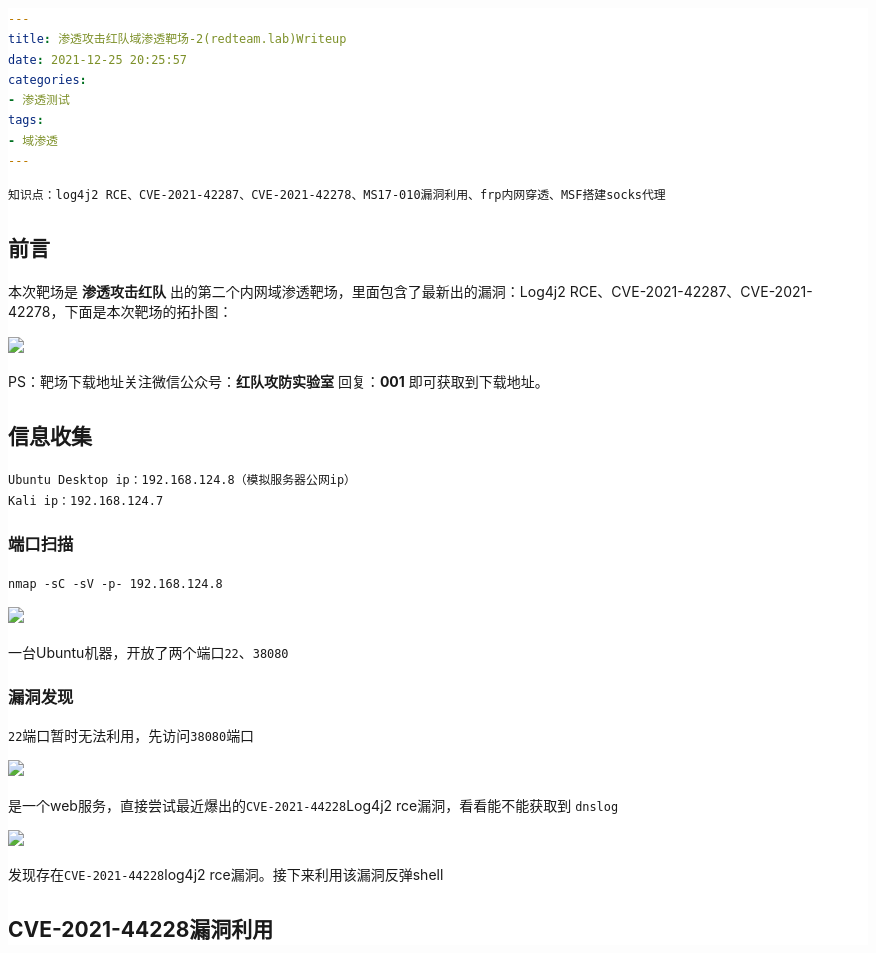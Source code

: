 ```yaml
---
title: 渗透攻击红队域渗透靶场-2(redteam.lab)Writeup
date: 2021-12-25 20:25:57
categories:
- 渗透测试
tags:
- 域渗透
---
```


```
知识点：log4j2 RCE、CVE-2021-42287、CVE-2021-42278、MS17-010漏洞利用、frp内网穿透、MSF搭建socks代理
```

## 前言

本次靶场是 **渗透攻击红队** 出的第二个内网域渗透靶场，里面包含了最新出的漏洞：Log4j2 RCE、CVE-2021-42287、CVE-2021-42278，下面是本次靶场的拓扑图：

![](https://mmbiz.qpic.cn/mmbiz_png/Fyn0LDquNlSficHgYbBFsRkBc6ddvrkDClB1Via7X4oqBtvEot920tZDdQdUiciaDpeZn0OcwMj8r3dOucu4Z9ecQA/640?wx_fmt=png&tp=webp&wxfrom=5&wx_lazy=1&wx_co=1)

PS：靶场下载地址关注微信公众号：**红队攻防实验室** 回复：**001** 即可获取到下载地址。

## 信息收集

```
Ubuntu Desktop ip：192.168.124.8（模拟服务器公网ip）
Kali ip：192.168.124.7
```

### 端口扫描

```
nmap -sC -sV -p- 192.168.124.8
```

![](https://s2.loli.net/2021/12/25/isQdo7n8YMO63zr.png)

一台Ubuntu机器，开放了两个端口`22`、`38080`

### 漏洞发现

`22`端口暂时无法利用，先访问`38080`端口

![](https://s2.loli.net/2021/12/25/P8aAskWUO9GMgin.png)

是一个web服务，直接尝试最近爆出的`CVE-2021-44228`Log4j2 rce漏洞，看看能不能获取到 `dnslog`

![](https://s2.loli.net/2021/12/25/rahfqH8YAns4bOX.png)

发现存在`CVE-2021-44228`log4j2 rce漏洞。接下来利用该漏洞反弹shell

## CVE-2021-44228漏洞利用
